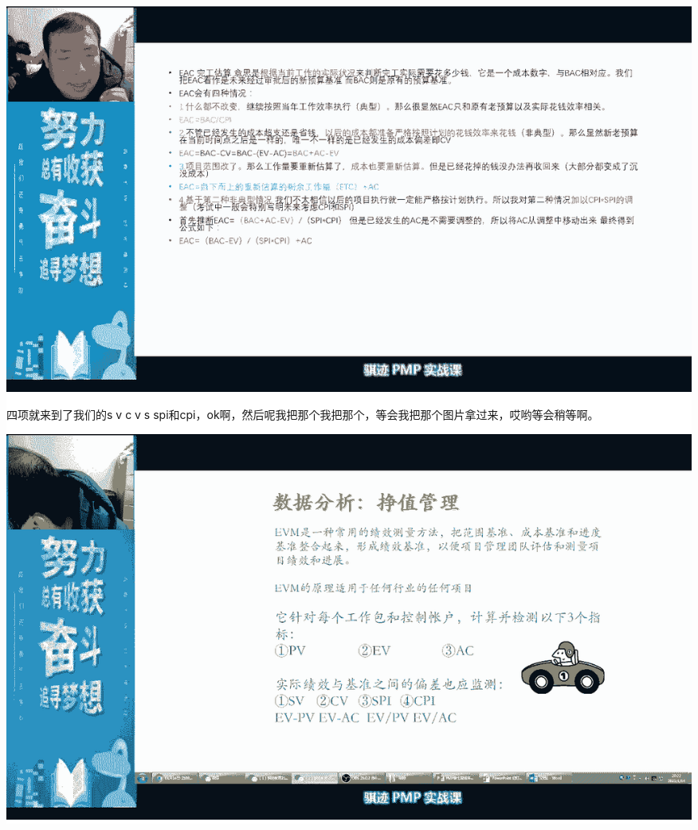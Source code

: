 ![](img/9959ae54cc6630d96b869c72f09860c6_33.png)

四项就来到了我们的s v c v s spi和cpi，ok啊，然后呢我把那个我把那个，等会我把那个图片拿过来，哎哟等会稍等啊。



![](img/9959ae54cc6630d96b869c72f09860c6_35.png)
